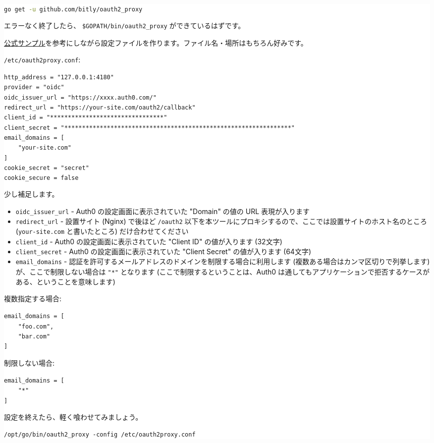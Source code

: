 ```bash
go get -u github.com/bitly/oauth2_proxy
```

エラーなく終了したら、 `$GOPATH/bin/oauth2_proxy` ができているはずです。

[公式サンプル](https://github.com/bitly/oauth2_proxy/blob/master/contrib/oauth2_proxy.cfg.example)を参考にしながら設定ファイルを作ります。ファイル名・場所はもちろん好みです。

`/etc/oauth2proxy.conf`:

```
http_address = "127.0.0.1:4180"
provider = "oidc"
oidc_issuer_url = "https://xxxx.auth0.com/"
redirect_url = "https://your-site.com/oauth2/callback"
client_id = "********************************"
client_secret = "****************************************************************"
email_domains = [
    "your-site.com"
]
cookie_secret = "secret"
cookie_secure = false
```

少し補足します。

* `oidc_issuer_url` - Auth0 の設定画面に表示されていた "Domain" の値の URL 表現が入ります
* `redirect_url` - 設置サイト (Nginx) で後ほど `/oauth2` 以下を本ツールにプロキシするので、ここでは設置サイトのホスト名のところ (`your-site.com` と書いたところ) だけ合わせてください
* `client_id` - Auth0 の設定画面に表示されていた "Client ID" の値が入ります (32文字)
* `client_secret` - Auth0 の設定画面に表示されていた "Client Secret" の値が入ります (64文字)
* `email_domains` - 認証を許可するメールアドレスのドメインを制限する場合に利用します (複数ある場合はカンマ区切りで列挙します) が、ここで制限しない場合は `"*"` となります (ここで制限するということは、Auth0 は通してもアプリケーションで拒否するケースがある、ということを意味します)

複数指定する場合:

```
email_domains = [
    "foo.com",
    "bar.com"
]
```


制限しない場合:

```
email_domains = [
    "*"
]
```

設定を終えたら、軽く喰わせてみましょう。

```
/opt/go/bin/oauth2_proxy -config /etc/oauth2proxy.conf
```
